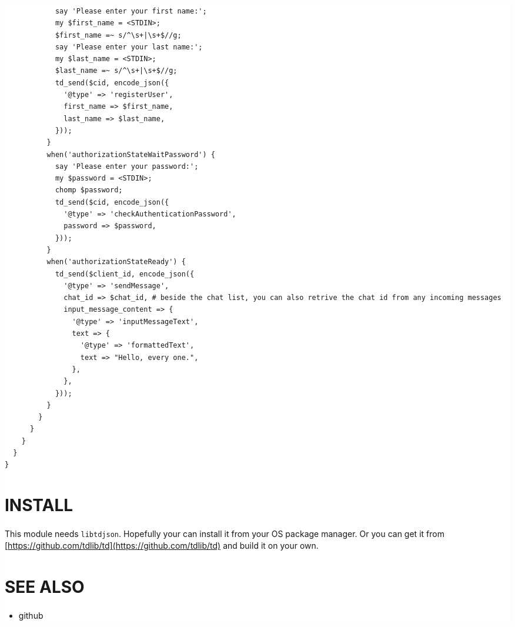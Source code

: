                 say 'Please enter your first name:';
                my $first_name = <STDIN>;
                $first_name =~ s/^\s+|\s+$//g;
                say 'Please enter your last name:';
                my $last_name = <STDIN>;
                $last_name =~ s/^\s+|\s+$//g;
                td_send($cid, encode_json({
                  '@type' => 'registerUser',
                  first_name => $first_name,
                  last_name => $last_name,
                }));
              }
              when('authorizationStateWaitPassword') {
                say 'Please enter your password:';
                my $password = <STDIN>;
                chomp $password;
                td_send($cid, encode_json({
                  '@type' => 'checkAuthenticationPassword',
                  password => $password,
                }));
              }
              when('authorizationStateReady') {
                td_send($client_id, encode_json({
                  '@type' => 'sendMessage',
                  chat_id => $chat_id, # beside the chat list, you can also retrive the chat id from any incoming messages
                  input_message_content => {
                    '@type' => 'inputMessageText',
                    text => {
                      '@type' => 'formattedText',
                      text => "Hello, every one.",
                    },
                  },
                }));
              }
            }
          }
        }
      }
    }

# INSTALL

This module needs `libtdjson`. Hopefully your can install it from your OS package manager.
Or you can get it from [https://github.com/tdlib/td](https://github.com/tdlib/td) and build it on your own.

# SEE ALSO

- github
